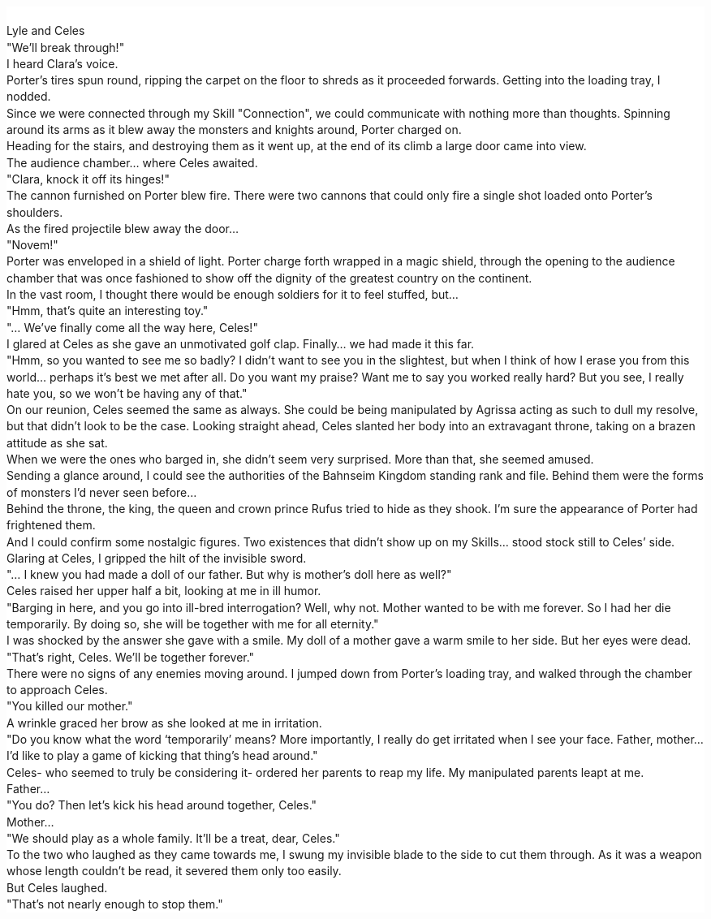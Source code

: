 <br/>
Lyle and Celes<br/>
"We’ll break through!"<br/>
I heard Clara’s voice.<br/>
Porter’s tires spun round, ripping the carpet on the floor to shreds as it proceeded forwards. Getting into the loading tray, I nodded.<br/>
Since we were connected through my Skill "Connection", we could communicate with nothing more than thoughts. Spinning around its arms as it blew away the monsters and knights around, Porter charged on.<br/>
Heading for the stairs, and destroying them as it went up, at the end of its climb a large door came into view.<br/>
The audience chamber… where Celes awaited.<br/>
"Clara, knock it off its hinges!"<br/>
The cannon furnished on Porter blew fire. There were two cannons that could only fire a single shot loaded onto Porter’s shoulders.<br/>
As the fired projectile blew away the door…<br/>
"Novem!"<br/>
Porter was enveloped in a shield of light. Porter charge forth wrapped in a magic shield, through the opening to the audience chamber that was once fashioned to show off the dignity of the greatest country on the continent.<br/>
In the vast room, I thought there would be enough soldiers for it to feel stuffed, but…<br/>
"Hmm, that’s quite an interesting toy."<br/>
"… We’ve finally come all the way here, Celes!"<br/>
I glared at Celes as she gave an unmotivated golf clap. Finally… we had made it this far.<br/>
"Hmm, so you wanted to see me so badly? I didn’t want to see you in the slightest, but when I think of how I erase you from this world… perhaps it’s best we met after all. Do you want my praise? Want me to say you worked really hard? But you see, I really hate you, so we won’t be having any of that."<br/>
On our reunion, Celes seemed the same as always. She could be being manipulated by Agrissa acting as such to dull my resolve, but that didn’t look to be the case. Looking straight ahead, Celes slanted her body into an extravagant throne, taking on a brazen attitude as she sat.<br/>
When we were the ones who barged in, she didn’t seem very surprised. More than that, she seemed amused.<br/>
Sending a glance around, I could see the authorities of the Bahnseim Kingdom standing rank and file. Behind them were the forms of monsters I’d never seen before…<br/>
Behind the throne, the king, the queen and crown prince Rufus tried to hide as they shook. I’m sure the appearance of Porter had frightened them.<br/>
And I could confirm some nostalgic figures. Two existences that didn’t show up on my Skills… stood stock still to Celes’ side.<br/>
Glaring at Celes, I gripped the hilt of the invisible sword.<br/>
"… I knew you had made a doll of our father. But why is mother’s doll here as well?"<br/>
Celes raised her upper half a bit, looking at me in ill humor.<br/>
"Barging in here, and you go into ill-bred interrogation? Well, why not. Mother wanted to be with me forever. So I had her die temporarily. By doing so, she will be together with me for all eternity."<br/>
I was shocked by the answer she gave with a smile. My doll of a mother gave a warm smile to her side. But her eyes were dead.<br/>
"That’s right, Celes. We’ll be together forever."<br/>
There were no signs of any enemies moving around. I jumped down from Porter’s loading tray, and walked through the chamber to approach Celes.<br/>
"You killed our mother."<br/>
A wrinkle graced her brow as she looked at me in irritation.<br/>
"Do you know what the word ‘temporarily’ means? More importantly, I really do get irritated when I see your face. Father, mother… I’d like to play a game of kicking that thing’s head around."<br/>
Celes- who seemed to truly be considering it- ordered her parents to reap my life. My manipulated parents leapt at me.<br/>
Father…<br/>
"You do? Then let’s kick his head around together, Celes."<br/>
Mother…<br/>
"We should play as a whole family. It’ll be a treat, dear, Celes."<br/>
To the two who laughed as they came towards me, I swung my invisible blade to the side to cut them through. As it was a weapon whose length couldn’t be read, it severed them only too easily.<br/>
But Celes laughed.<br/>
"That’s not nearly enough to stop them."<br/>